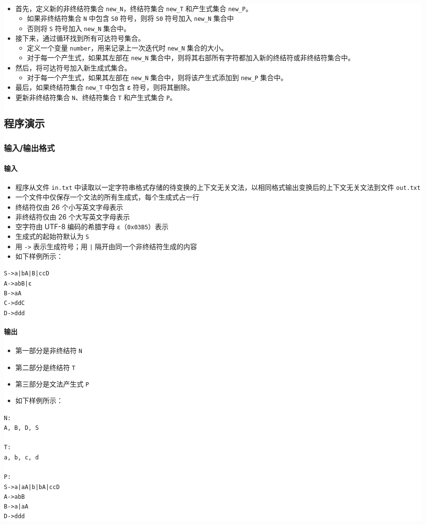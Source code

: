 - 首先，定义新的非终结符集合 `new_N`，终结符集合 `new_T` 和产生式集合 `new_P`。
  - 如果非终结符集合 `N` 中包含 `S0` 符号，则将 `S0` 符号加入 `new_N` 集合中
  - 否则将 `S` 符号加入 `new_N` 集合中。
- 接下来，通过循环找到所有可达符号集合。
  - 定义一个变量 `number`，用来记录上一次迭代时 `new_N` 集合的大小。
  - 对于每一个产生式，如果其左部在 `new_N` 集合中，则将其右部所有字符都加入新的终结符或非终结符集合中。
- 然后，将可达符号加入新生成式集合。
  - 对于每一个产生式，如果其左部在 `new_N` 集合中，则将该产生式添加到 `new_P` 集合中。
- 最后，如果终结符集合 `new_T` 中包含 ε 符号，则将其删除。
- 更新非终结符集合 `N`、终结符集合 `T` 和产生式集合 `P`。

## 程序演示

### 输入/输出格式

#### 输入

- 程序从文件 `in.txt` 中读取以一定字符串格式存储的待变换的上下文无关文法，以相同格式输出变换后的上下文无关文法到文件 `out.txt`
- 一个文件中仅保存一个文法的所有生成式，每个生成式占一行
- 终结符仅由 26 个小写英文字母表示
- 非终结符仅由 26 个大写英文字母表示
- 空字符由 UTF-8 编码的希腊字母 `ε`（`0x03B5`）表示
- 生成式的起始符默认为 `S`
- 用 `->` 表示生成符号；用 `|` 隔开由同一个非终结符生成的内容
- 如下样例所示：

```in
S->a|bA|B|ccD
A->abB|ε
B->aA
C->ddC
D->ddd

```

#### 输出

- 第一部分是非终结符 `N`
- 第二部分是终结符 `T`
- 第三部分是文法产生式 `P`

- 如下样例所示：

```
N:
A, B, D, S

T:
a, b, c, d

P: 
S->a|aA|b|bA|ccD
A->abB
B->a|aA
D->ddd

```
